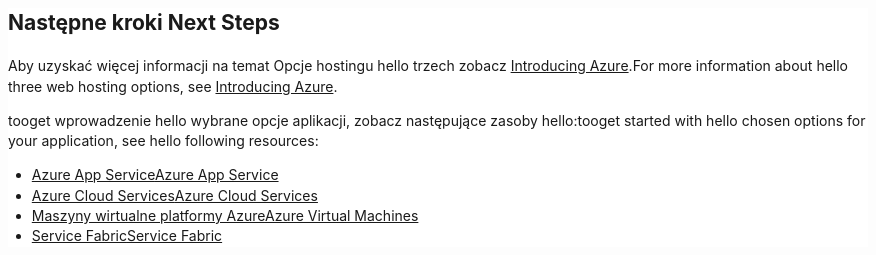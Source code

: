 ## <span data-ttu-id="bdf31-348"><a id="nextsteps"></a>Następne kroki</span><span class="sxs-lookup"><span data-stu-id="bdf31-348"><a id="nextsteps"></a> Next Steps</span></span>
<span data-ttu-id="bdf31-349">Aby uzyskać więcej informacji na temat Opcje hostingu hello trzech zobacz [Introducing Azure](../fundamentals-introduction-to-azure.md).</span><span class="sxs-lookup"><span data-stu-id="bdf31-349">For more information about hello three web hosting options, see [Introducing Azure](../fundamentals-introduction-to-azure.md).</span></span>

<span data-ttu-id="bdf31-350">tooget wprowadzenie hello wybrane opcje aplikacji, zobacz następujące zasoby hello:</span><span class="sxs-lookup"><span data-stu-id="bdf31-350">tooget started with hello chosen options for your application, see hello following resources:</span></span>

* [<span data-ttu-id="bdf31-351">Azure App Service</span><span class="sxs-lookup"><span data-stu-id="bdf31-351">Azure App Service</span></span>](/azure/app-service/)
* [<span data-ttu-id="bdf31-352">Azure Cloud Services</span><span class="sxs-lookup"><span data-stu-id="bdf31-352">Azure Cloud Services</span></span>](/azure/cloud-services/)
* [<span data-ttu-id="bdf31-353">Maszyny wirtualne platformy Azure</span><span class="sxs-lookup"><span data-stu-id="bdf31-353">Azure Virtual Machines</span></span>](/azure/virtual-machines/)
* [<span data-ttu-id="bdf31-354">Service Fabric</span><span class="sxs-lookup"><span data-stu-id="bdf31-354">Service Fabric</span></span>](/azure/service-fabric/)



[Azure App Service]: /azure/app-service/
[Cloud Services]: /azure/cloud-services/
[Virtual Machines]: /azure/virtual-machines/
[Service Fabric]: /azure/service-fabric/
[ClearDB]: http://www.cleardb.com/
[WebJobs]: http://go.microsoft.com/fwlink/?linkid=390226&clcid=0x409
[Configuring an SSL certificate for an Azure Website]: app-service-web-tutorial-custom-ssl.md
[azurestore]: https://azuremarketplace.microsoft.com/en-us/marketplace/apps
[scripting]: https://azure.microsoft.com/documentation/scripts/?services=web-sites
[dotnet]: https://azure.microsoft.com/develop/net/
[nodejs]: https://azure.microsoft.com/develop/nodejs/
[PHP]: https://azure.microsoft.com/develop/php/
[Python]: https://azure.microsoft.com/develop/python/
[servicebus]: /azure/service-bus/
[sqldatabase]: /azure/sql-database/
[Storage]: /azure/storage/



[ChoicesDiagram]: ./media/choose-web-site-cloud-service-vm/Websites_CloudServices_VMs_3.png
